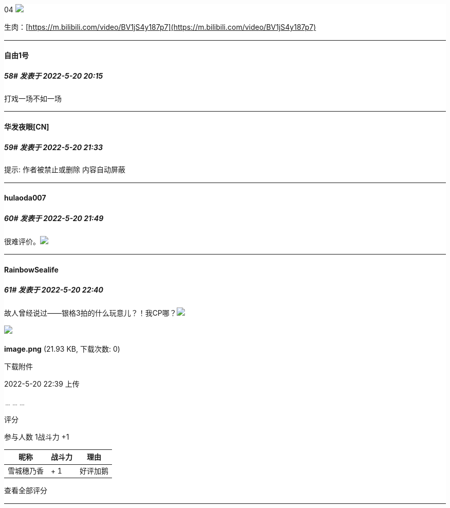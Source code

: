 04
<img src="https://p.sda1.dev/6/d32d49de85a97c9f0ceb9c82584d0592/20220520_184720.jpg" referrerpolicy="no-referrer">

生肉：[https://m.bilibili.com/video/BV1jS4y187p7](https://m.bilibili.com/video/BV1jS4y187p7)

*****

####  自由1号  
##### 58#       发表于 2022-5-20 20:15

打戏一场不如一场

*****

####  华发夜眼[CN]  
##### 59#       发表于 2022-5-20 21:33

提示: 作者被禁止或删除 内容自动屏蔽

*****

####  hulaoda007  
##### 60#       发表于 2022-5-20 21:49

很难评价。<img src="https://static.saraba1st.com/image/smiley/face2017/004.gif" referrerpolicy="no-referrer">



*****

####  RainbowSealife  
##### 61#       发表于 2022-5-20 22:40

故人曾经说过——银格3拍的什么玩意儿？！我CP哪？<img src="https://static.saraba1st.com/image/smiley/face2017/018.png" referrerpolicy="no-referrer">

<img src="https://img.saraba1st.com/forum/202205/20/223910ou6n6eup9lyfdwyw.png" referrerpolicy="no-referrer">

<strong>image.png</strong> (21.93 KB, 下载次数: 0)

下载附件

2022-5-20 22:39 上传

﹍﹍﹍

评分

 参与人数 1战斗力 +1

|昵称|战斗力|理由|
|----|---|---|
| 雪城穗乃香| + 1|好评加鹅|

查看全部评分

*****
